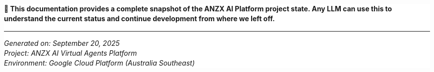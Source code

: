 
**🎉 This documentation provides a complete snapshot of the ANZX AI Platform project state. Any LLM can use this to understand the current status and continue development from where we left off.**

---

*Generated on: September 20, 2025*  
*Project: ANZX AI Virtual Agents Platform*  
*Environment: Google Cloud Platform (Australia Southeast)*